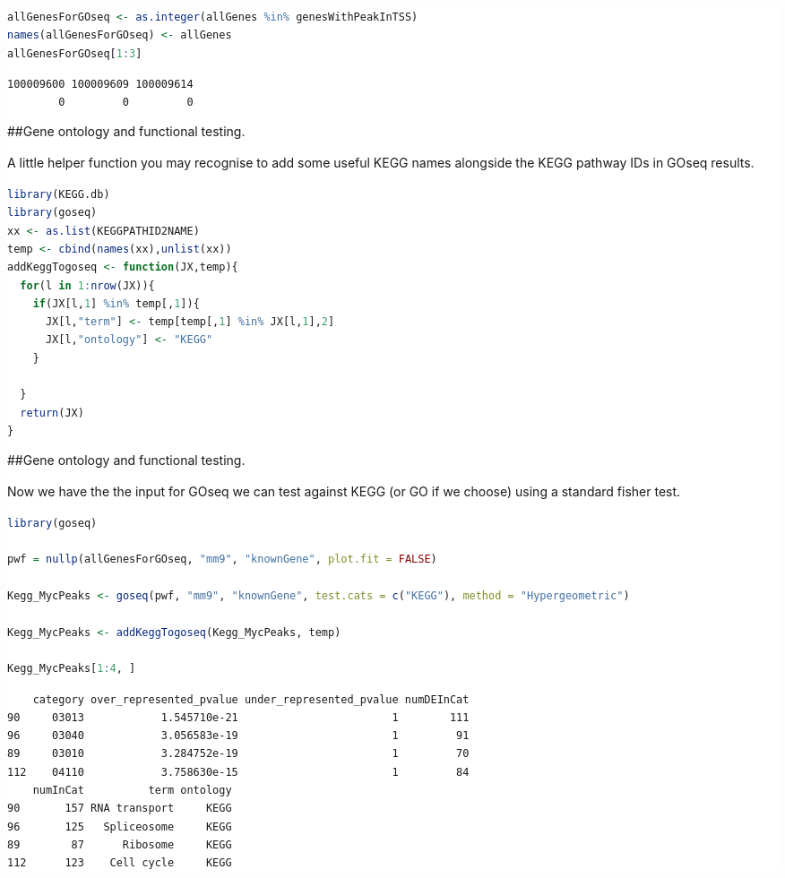 ```r 
allGenesForGOseq <- as.integer(allGenes %in% genesWithPeakInTSS) 
names(allGenesForGOseq) <- allGenes 
allGenesForGOseq[1:3] 
``` 
 
``` 
100009600 100009609 100009614  
        0         0         0  
``` 
 
 
 
##Gene ontology and functional testing. 

 
 
A little helper function you may recognise to add some useful KEGG names alongside the KEGG pathway IDs in GOseq results. 
 
 
```r 
library(KEGG.db) 
library(goseq) 
xx <- as.list(KEGGPATHID2NAME) 
temp <- cbind(names(xx),unlist(xx)) 
addKeggTogoseq <- function(JX,temp){ 
  for(l in 1:nrow(JX)){ 
    if(JX[l,1] %in% temp[,1]){ 
      JX[l,"term"] <- temp[temp[,1] %in% JX[l,1],2] 
      JX[l,"ontology"] <- "KEGG" 
    } 
     
  } 
  return(JX) 
} 
``` 
 
##Gene ontology and functional testing. 

 
 
Now we have the the input for GOseq we can test against KEGG (or GO if we choose) using a standard fisher test. 
 
 
```r 
library(goseq) 
 
pwf = nullp(allGenesForGOseq, "mm9", "knownGene", plot.fit = FALSE) 
 
Kegg_MycPeaks <- goseq(pwf, "mm9", "knownGene", test.cats = c("KEGG"), method = "Hypergeometric") 
 
Kegg_MycPeaks <- addKeggTogoseq(Kegg_MycPeaks, temp) 
 
Kegg_MycPeaks[1:4, ] 
``` 
 
``` 
    category over_represented_pvalue under_represented_pvalue numDEInCat 
90     03013            1.545710e-21                        1        111 
96     03040            3.056583e-19                        1         91 
89     03010            3.284752e-19                        1         70 
112    04110            3.758630e-15                        1         84 
    numInCat          term ontology 
90       157 RNA transport     KEGG 
96       125   Spliceosome     KEGG 
89        87      Ribosome     KEGG 
112      123    Cell cycle     KEGG 
``` 
 